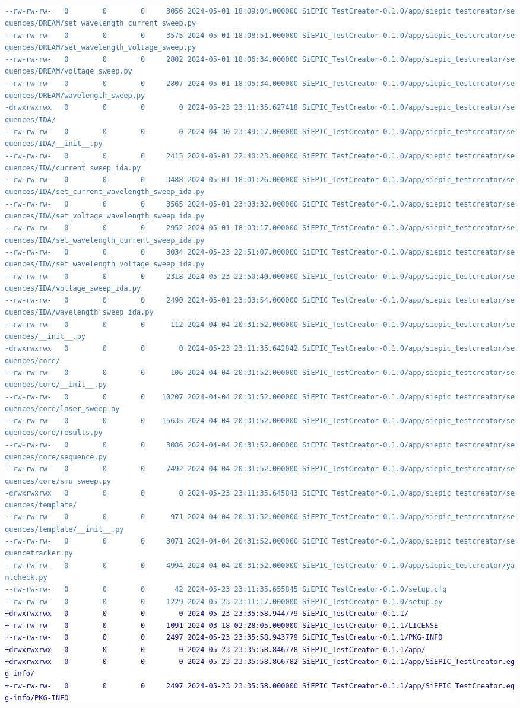 ```diff
--rw-rw-rw-   0        0        0     3056 2024-05-01 18:09:04.000000 SiEPIC_TestCreator-0.1.0/app/siepic_testcreator/sequences/DREAM/set_wavelength_current_sweep.py
--rw-rw-rw-   0        0        0     3575 2024-05-01 18:08:51.000000 SiEPIC_TestCreator-0.1.0/app/siepic_testcreator/sequences/DREAM/set_wavelength_voltage_sweep.py
--rw-rw-rw-   0        0        0     2802 2024-05-01 18:06:34.000000 SiEPIC_TestCreator-0.1.0/app/siepic_testcreator/sequences/DREAM/voltage_sweep.py
--rw-rw-rw-   0        0        0     2807 2024-05-01 18:05:34.000000 SiEPIC_TestCreator-0.1.0/app/siepic_testcreator/sequences/DREAM/wavelength_sweep.py
-drwxrwxrwx   0        0        0        0 2024-05-23 23:11:35.627418 SiEPIC_TestCreator-0.1.0/app/siepic_testcreator/sequences/IDA/
--rw-rw-rw-   0        0        0        0 2024-04-30 23:49:17.000000 SiEPIC_TestCreator-0.1.0/app/siepic_testcreator/sequences/IDA/__init__.py
--rw-rw-rw-   0        0        0     2415 2024-05-01 22:40:23.000000 SiEPIC_TestCreator-0.1.0/app/siepic_testcreator/sequences/IDA/current_sweep_ida.py
--rw-rw-rw-   0        0        0     3488 2024-05-01 18:01:26.000000 SiEPIC_TestCreator-0.1.0/app/siepic_testcreator/sequences/IDA/set_current_wavelength_sweep_ida.py
--rw-rw-rw-   0        0        0     3565 2024-05-01 23:03:32.000000 SiEPIC_TestCreator-0.1.0/app/siepic_testcreator/sequences/IDA/set_voltage_wavelength_sweep_ida.py
--rw-rw-rw-   0        0        0     2952 2024-05-01 18:03:17.000000 SiEPIC_TestCreator-0.1.0/app/siepic_testcreator/sequences/IDA/set_wavelength_current_sweep_ida.py
--rw-rw-rw-   0        0        0     3034 2024-05-23 22:51:07.000000 SiEPIC_TestCreator-0.1.0/app/siepic_testcreator/sequences/IDA/set_wavelength_voltage_sweep_ida.py
--rw-rw-rw-   0        0        0     2318 2024-05-23 22:50:40.000000 SiEPIC_TestCreator-0.1.0/app/siepic_testcreator/sequences/IDA/voltage_sweep_ida.py
--rw-rw-rw-   0        0        0     2490 2024-05-01 23:03:54.000000 SiEPIC_TestCreator-0.1.0/app/siepic_testcreator/sequences/IDA/wavelength_sweep_ida.py
--rw-rw-rw-   0        0        0      112 2024-04-04 20:31:52.000000 SiEPIC_TestCreator-0.1.0/app/siepic_testcreator/sequences/__init__.py
-drwxrwxrwx   0        0        0        0 2024-05-23 23:11:35.642842 SiEPIC_TestCreator-0.1.0/app/siepic_testcreator/sequences/core/
--rw-rw-rw-   0        0        0      106 2024-04-04 20:31:52.000000 SiEPIC_TestCreator-0.1.0/app/siepic_testcreator/sequences/core/__init__.py
--rw-rw-rw-   0        0        0    10207 2024-04-04 20:31:52.000000 SiEPIC_TestCreator-0.1.0/app/siepic_testcreator/sequences/core/laser_sweep.py
--rw-rw-rw-   0        0        0    15635 2024-04-04 20:31:52.000000 SiEPIC_TestCreator-0.1.0/app/siepic_testcreator/sequences/core/results.py
--rw-rw-rw-   0        0        0     3086 2024-04-04 20:31:52.000000 SiEPIC_TestCreator-0.1.0/app/siepic_testcreator/sequences/core/sequence.py
--rw-rw-rw-   0        0        0     7492 2024-04-04 20:31:52.000000 SiEPIC_TestCreator-0.1.0/app/siepic_testcreator/sequences/core/smu_sweep.py
-drwxrwxrwx   0        0        0        0 2024-05-23 23:11:35.645843 SiEPIC_TestCreator-0.1.0/app/siepic_testcreator/sequences/template/
--rw-rw-rw-   0        0        0      971 2024-04-04 20:31:52.000000 SiEPIC_TestCreator-0.1.0/app/siepic_testcreator/sequences/template/__init__.py
--rw-rw-rw-   0        0        0     3071 2024-04-04 20:31:52.000000 SiEPIC_TestCreator-0.1.0/app/siepic_testcreator/sequencetracker.py
--rw-rw-rw-   0        0        0     4994 2024-04-04 20:31:52.000000 SiEPIC_TestCreator-0.1.0/app/siepic_testcreator/yamlcheck.py
--rw-rw-rw-   0        0        0       42 2024-05-23 23:11:35.655845 SiEPIC_TestCreator-0.1.0/setup.cfg
--rw-rw-rw-   0        0        0     1229 2024-05-23 23:11:17.000000 SiEPIC_TestCreator-0.1.0/setup.py
+drwxrwxrwx   0        0        0        0 2024-05-23 23:35:58.944779 SiEPIC_TestCreator-0.1.1/
+-rw-rw-rw-   0        0        0     1091 2024-03-18 02:28:05.000000 SiEPIC_TestCreator-0.1.1/LICENSE
+-rw-rw-rw-   0        0        0     2497 2024-05-23 23:35:58.943779 SiEPIC_TestCreator-0.1.1/PKG-INFO
+drwxrwxrwx   0        0        0        0 2024-05-23 23:35:58.846778 SiEPIC_TestCreator-0.1.1/app/
+drwxrwxrwx   0        0        0        0 2024-05-23 23:35:58.866782 SiEPIC_TestCreator-0.1.1/app/SiEPIC_TestCreator.egg-info/
+-rw-rw-rw-   0        0        0     2497 2024-05-23 23:35:58.000000 SiEPIC_TestCreator-0.1.1/app/SiEPIC_TestCreator.egg-info/PKG-INFO
```
